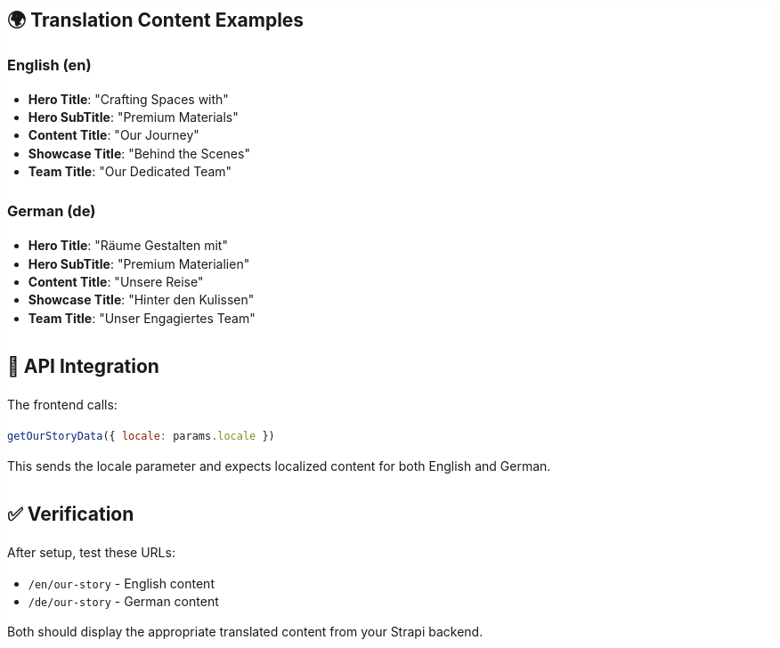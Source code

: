 ## 🌍 Translation Content Examples

### English (en)
- **Hero Title**: "Crafting Spaces with"
- **Hero SubTitle**: "Premium Materials"
- **Content Title**: "Our Journey"
- **Showcase Title**: "Behind the Scenes"
- **Team Title**: "Our Dedicated Team"

### German (de)
- **Hero Title**: "Räume Gestalten mit"
- **Hero SubTitle**: "Premium Materialien"
- **Content Title**: "Unsere Reise"
- **Showcase Title**: "Hinter den Kulissen"
- **Team Title**: "Unser Engagiertes Team"

## 🔗 API Integration
The frontend calls:
```javascript
getOurStoryData({ locale: params.locale })
```

This sends the locale parameter and expects localized content for both English and German.

## ✅ Verification
After setup, test these URLs:
- `/en/our-story` - English content
- `/de/our-story` - German content

Both should display the appropriate translated content from your Strapi backend.
